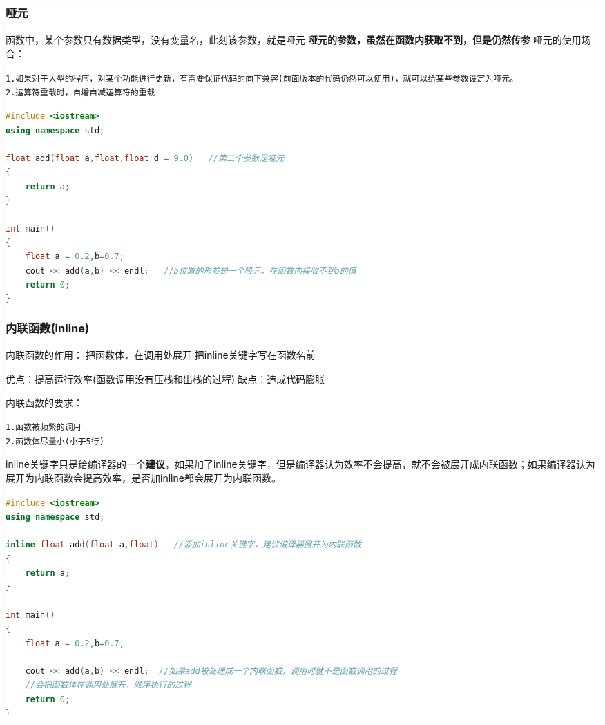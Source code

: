 ### 哑元

函数中，某个参数只有数据类型，没有变量名，此刻该参数，就是哑元
**哑元的参数，虽然在函数内获取不到，但是仍然传参**
哑元的使用场合：

    1.如果对于大型的程序，对某个功能进行更新，有需要保证代码的向下兼容(前面版本的代码仍然可以使用)，就可以给某些参数设定为哑元。
    2.运算符重载时，自增自减运算符的重载

```c++
#include <iostream>
using namespace std;

float add(float a,float,float d = 9.0)   //第二个参数是哑元
{
    return a;
}

int main()
{
    float a = 0.2,b=0.7;
    cout << add(a,b) << endl;   //b位置的形参是一个哑元，在函数内接收不到b的值
    return 0;
}
```

### 内联函数(inline)

内联函数的作用：
把函数体，在调用处展开
把inline关键字写在函数名前

优点：提高运行效率(函数调用没有压栈和出栈的过程)
缺点：造成代码膨胀

内联函数的要求：

    1.函数被频繁的调用
    2.函数体尽量小(小于5行)

inline关键字只是给编译器的一个**建议**，如果加了inline关键字，但是编译器认为效率不会提高，就不会被展开成内联函数；如果编译器认为展开为内联函数会提高效率，是否加inline都会展开为内联函数。

```c++
#include <iostream>
using namespace std;

inline float add(float a,float)   //添加inline关键字，建议编译器展开为内联函数
{
    return a;
}

int main()
{
    float a = 0.2,b=0.7;
   
    cout << add(a,b) << endl;  //如果add被处理成一个内联函数，调用时就不是函数调用的过程
    //会把函数体在调用处展开，顺序执行的过程
    return 0;
}
```
